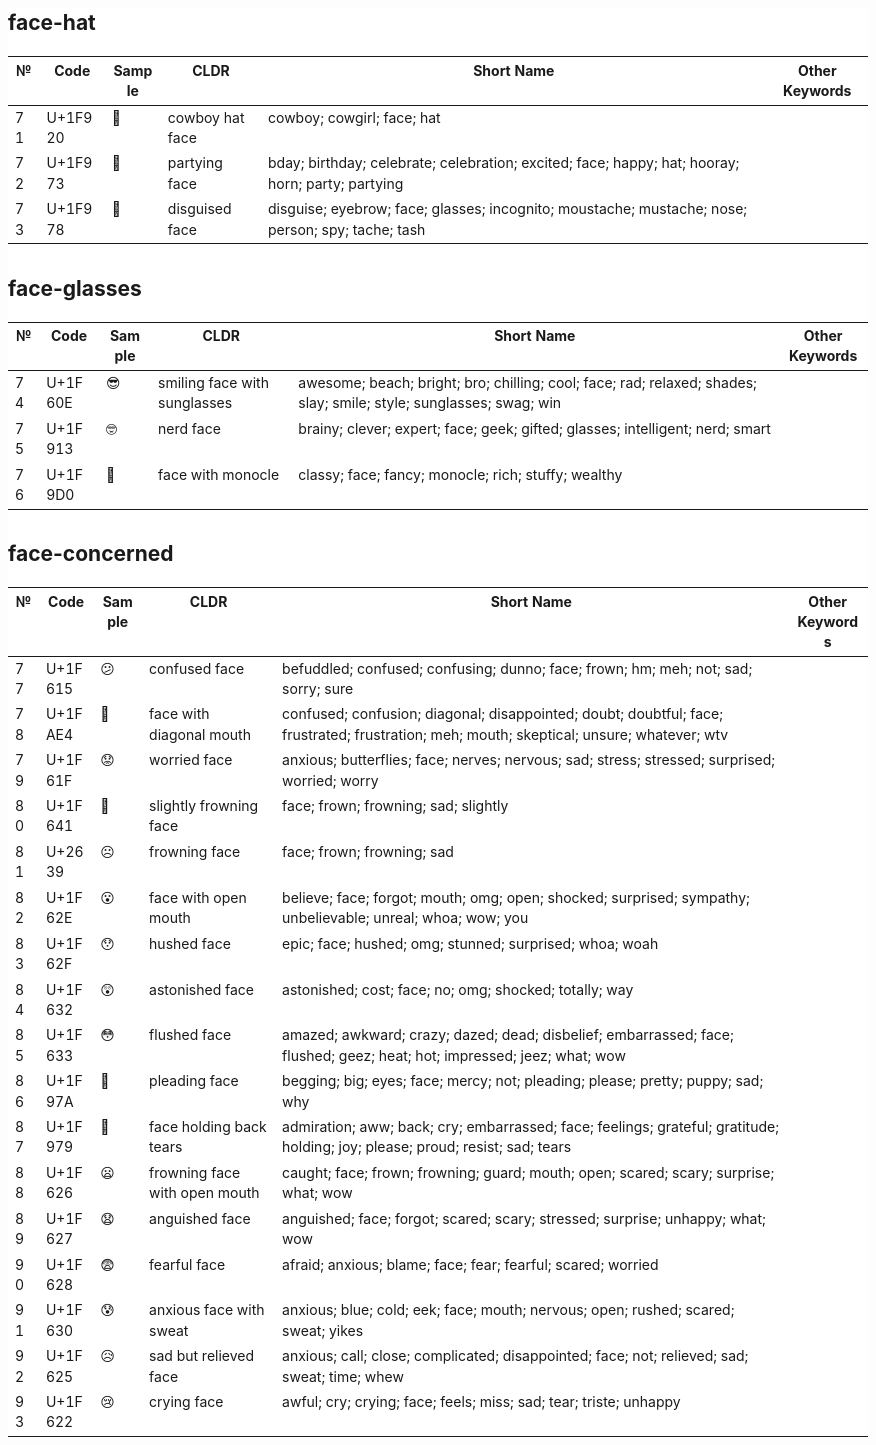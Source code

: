 ## face-hat

| №   | Code    | Sample | CLDR            | Short Name                                                                                       | Other Keywords |
| --- | ------- | ------ | --------------- | ------------------------------------------------------------------------------------------------ | -------------- |
| 71  | U+1F920 | 🤠      | cowboy hat face | cowboy; cowgirl; face; hat                                                                       |                |
| 72  | U+1F973 | 🥳      | partying face   | bday; birthday; celebrate; celebration; excited; face; happy; hat; hooray; horn; party; partying |                |
| 73  | U+1F978 | 🥸      | disguised face  | disguise; eyebrow; face; glasses; incognito; moustache; mustache; nose; person; spy; tache; tash |                |

## face-glasses

| №   | Code    | Sample | CLDR                         | Short Name                                                                                                         | Other Keywords |
| --- | ------- | ------ | ---------------------------- | ------------------------------------------------------------------------------------------------------------------ | -------------- |
| 74  | U+1F60E | 😎      | smiling face with sunglasses | awesome; beach; bright; bro; chilling; cool; face; rad; relaxed; shades; slay; smile; style; sunglasses; swag; win |                |
| 75  | U+1F913 | 🤓      | nerd face                    | brainy; clever; expert; face; geek; gifted; glasses; intelligent; nerd; smart                                      |                |
| 76  | U+1F9D0 | 🧐      | face with monocle            | classy; face; fancy; monocle; rich; stuffy; wealthy                                                                |                |

## face-concerned

| №   | Code    | Sample | CLDR                          | Short Name                                                                                                                                | Other Keywords |
| --- | ------- | ------ | ----------------------------- | ----------------------------------------------------------------------------------------------------------------------------------------- | -------------- |
| 77  | U+1F615 | 😕      | confused face                 | befuddled; confused; confusing; dunno; face; frown; hm; meh; not; sad; sorry; sure                                                        |                |
| 78  | U+1FAE4 | 🫤      | face with diagonal mouth      | confused; confusion; diagonal; disappointed; doubt; doubtful; face; frustrated; frustration; meh; mouth; skeptical; unsure; whatever; wtv |                |
| 79  | U+1F61F | 😟      | worried face                  | anxious; butterflies; face; nerves; nervous; sad; stress; stressed; surprised; worried; worry                                             |                |
| 80  | U+1F641 | 🙁      | slightly frowning face        | face; frown; frowning; sad; slightly                                                                                                      |                |
| 81  | U+2639  | ☹      | frowning face                 | face; frown; frowning; sad                                                                                                                |                |
| 82  | U+1F62E | 😮      | face with open mouth          | believe; face; forgot; mouth; omg; open; shocked; surprised; sympathy; unbelievable; unreal; whoa; wow; you                               |                |
| 83  | U+1F62F | 😯      | hushed face                   | epic; face; hushed; omg; stunned; surprised; whoa; woah                                                                                   |                |
| 84  | U+1F632 | 😲      | astonished face               | astonished; cost; face; no; omg; shocked; totally; way                                                                                    |                |
| 85  | U+1F633 | 😳      | flushed face                  | amazed; awkward; crazy; dazed; dead; disbelief; embarrassed; face; flushed; geez; heat; hot; impressed; jeez; what; wow                   |                |
| 86  | U+1F97A | 🥺      | pleading face                 | begging; big; eyes; face; mercy; not; pleading; please; pretty; puppy; sad; why                                                           |                |
| 87  | U+1F979 | 🥹      | face holding back tears       | admiration; aww; back; cry; embarrassed; face; feelings; grateful; gratitude; holding; joy; please; proud; resist; sad; tears             |                |
| 88  | U+1F626 | 😦      | frowning face with open mouth | caught; face; frown; frowning; guard; mouth; open; scared; scary; surprise; what; wow                                                     |                |
| 89  | U+1F627 | 😧      | anguished face                | anguished; face; forgot; scared; scary; stressed; surprise; unhappy; what; wow                                                            |                |
| 90  | U+1F628 | 😨      | fearful face                  | afraid; anxious; blame; face; fear; fearful; scared; worried                                                                              |                |
| 91  | U+1F630 | 😰      | anxious face with sweat       | anxious; blue; cold; eek; face; mouth; nervous; open; rushed; scared; sweat; yikes                                                        |                |
| 92  | U+1F625 | 😥      | sad but relieved face         | anxious; call; close; complicated; disappointed; face; not; relieved; sad; sweat; time; whew                                              |                |
| 93  | U+1F622 | 😢      | crying face                   | awful; cry; crying; face; feels; miss; sad; tear; triste; unhappy                                                                         |                |